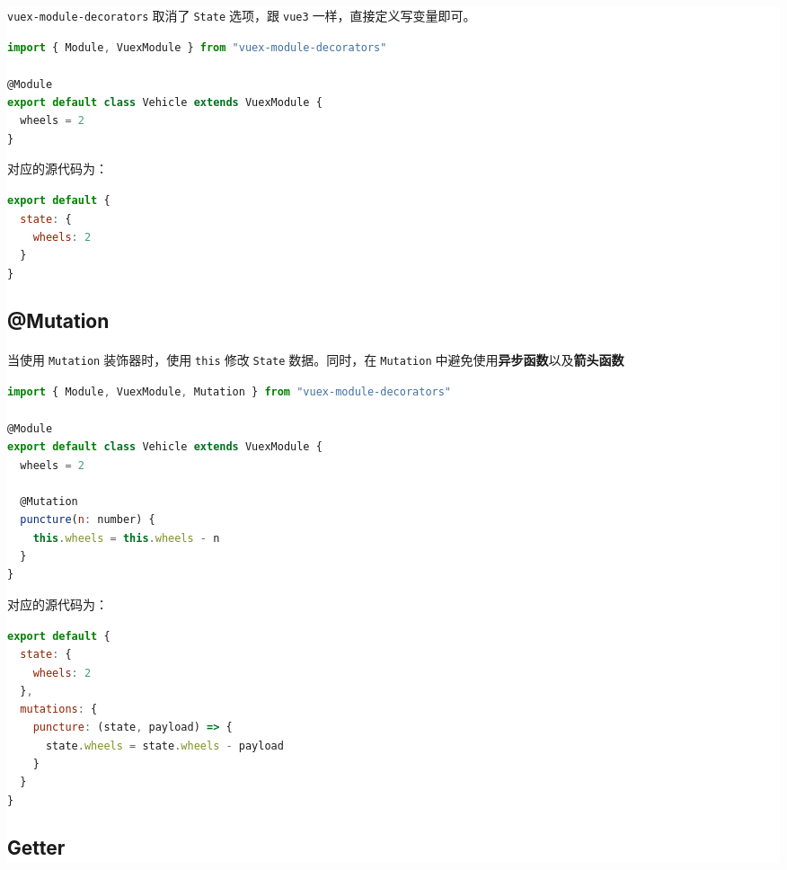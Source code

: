 `vuex-module-decorators` 取消了 `State` 选项，跟 `vue3` 一样，直接定义写变量即可。

```javascript
import { Module, VuexModule } from "vuex-module-decorators"

@Module
export default class Vehicle extends VuexModule {
  wheels = 2
}
```

对应的源代码为：

```javascript
export default {
  state: {
    wheels: 2
  }
}
```

## @Mutation

当使用 `Mutation` 装饰器时，使用 `this` 修改 `State` 数据。同时，在 `Mutation` 中避免使用**异步函数**以及**箭头函数**

```javascript
import { Module, VuexModule, Mutation } from "vuex-module-decorators"

@Module
export default class Vehicle extends VuexModule {
  wheels = 2

  @Mutation
  puncture(n: number) {
    this.wheels = this.wheels - n
  }
}
```

对应的源代码为：

```javascript
export default {
  state: {
    wheels: 2
  },
  mutations: {
    puncture: (state, payload) => {
      state.wheels = state.wheels - payload
    }
  }
}
```

## Getter
